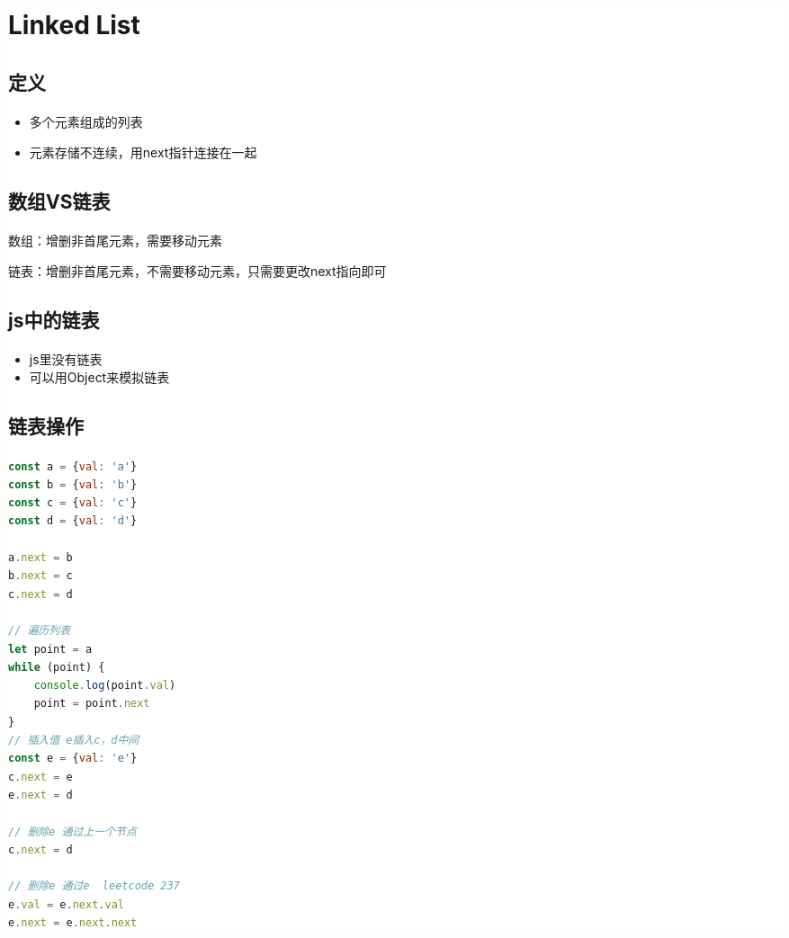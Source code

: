 # Linked List

## 定义

- 多个元素组成的列表

- 元素存储不连续，用next指针连接在一起

## 数组VS链表

数组：增删非首尾元素，需要移动元素

链表：增删非首尾元素，不需要移动元素，只需要更改next指向即可

## js中的链表

- js里没有链表
- 可以用Object来模拟链表

## 链表操作

```js
const a = {val: 'a'}
const b = {val: 'b'}
const c = {val: 'c'}
const d = {val: 'd'}

a.next = b
b.next = c
c.next = d

// 遍历列表
let point = a
while (point) {
    console.log(point.val)
    point = point.next
}
// 插入值 e插入c，d中间
const e = {val: 'e'}
c.next = e
e.next = d

// 删除e 通过上一个节点
c.next = d

// 删除e 通过e  leetcode 237
e.val = e.next.val
e.next = e.next.next
```
